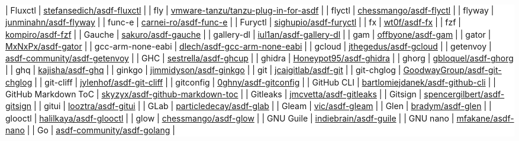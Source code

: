 | Fluxctl                       | [stefansedich/asdf-fluxctl](https://github.com/stefansedich/asdf-fluxctl)                                         |
| fly                           | [vmware-tanzu/tanzu-plug-in-for-asdf](https://github.com/vmware-tanzu/tanzu-plug-in-for-asdf)                     |
| flyctl                        | [chessmango/asdf-flyctl](https://github.com/chessmango/asdf-flyctl)                                               |
| flyway                        | [junminahn/asdf-flyway](https://github.com/junminahn/asdf-flyway)                                                 |
| func-e                        | [carnei-ro/asdf-func-e](https://github.com/carnei-ro/asdf-func-e)                                                 |
| Furyctl                       | [sighupio/asdf-furyctl](https://github.com/sighupio/asdf-furyctl)                                                 |
| fx                            | [wt0f/asdf-fx](https://gitlab.com/wt0f/asdf-fx)                                                                   |
| fzf                           | [kompiro/asdf-fzf](https://github.com/kompiro/asdf-fzf)                                                           |
| Gauche                        | [sakuro/asdf-gauche](https://github.com/sakuro/asdf-gauche)                                                       |
| gallery-dl                    | [iul1an/asdf-gallery-dl](https://github.com/iul1an/asdf-gallery-dl)                                               |
| gam                           | [offbyone/asdf-gam](https://github.com/offbyone/asdf-gam)                                                         |
| gator                         | [MxNxPx/asdf-gator](https://github.com/MxNxPx/asdf-gator)                                                         |
| gcc-arm-none-eabi             | [dlech/asdf-gcc-arm-none-eabi](https://github.com/dlech/asdf-gcc-arm-none-eabi)                                   |
| gcloud                        | [jthegedus/asdf-gcloud](https://github.com/jthegedus/asdf-gcloud)                                                 |
| getenvoy                      | [asdf-community/asdf-getenvoy](https://github.com/asdf-community/asdf-getenvoy)                                   |
| GHC                           | [sestrella/asdf-ghcup](https://github.com/sestrella/asdf-ghcup)                                                   |
| ghidra                        | [Honeypot95/asdf-ghidra](https://github.com/Honeypot95/asdf-ghidra)                                               |
| ghorg                         | [gbloquel/asdf-ghorg](https://github.com/gbloquel/asdf-ghorg)                                                     |
| ghq                           | [kajisha/asdf-ghq](https://github.com/kajisha/asdf-ghq)                                                           |
| ginkgo                        | [jimmidyson/asdf-ginkgo](https://github.com/jimmidyson/asdf-ginkgo)                                               |
| git                           | [jcaigitlab/asdf-git](https://gitlab.com/jcaigitlab/asdf-git)                                                     |
| git-chglog                    | [GoodwayGroup/asdf-git-chglog](https://github.com/GoodwayGroup/asdf-git-chglog)                                   |
| git-cliff                     | [jylenhof/asdf-git-cliff](https://github.com/jylenhof/asdf-git-cliff)                                             |
| gitconfig                     | [0ghny/asdf-gitconfig](https://github.com/0ghny/asdf-gitconfig)                                                   |
| GitHub CLI                    | [bartlomiejdanek/asdf-github-cli](https://github.com/bartlomiejdanek/asdf-github-cli)                             |
| GitHub Markdown ToC           | [skyzyx/asdf-github-markdown-toc](https://github.com/skyzyx/asdf-github-markdown-toc)                             |
| Gitleaks                      | [jmcvetta/asdf-gitleaks](https://github.com/jmcvetta/asdf-gitleaks)                                               |
| Gitsign                       | [spencergilbert/asdf-gitsign](https://github.com/spencergilbert/asdf-gitsign)                                     |
| gitui                         | [looztra/asdf-gitui](https://github.com/looztra/asdf-gitui)                                                       |
| GLab                          | [particledecay/asdf-glab](https://github.com/particledecay/asdf-glab)                                             |
| Gleam                         | [vic/asdf-gleam](https://github.com/vic/asdf-gleam)                                                               |
| Glen                          | [bradym/asdf-glen](https://github.com/bradym/asdf-glen)                                                           |
| glooctl                       | [halilkaya/asdf-glooctl](https://github.com/halilkaya/asdf-glooctl)                                               |
| glow                          | [chessmango/asdf-glow](https://github.com/chessmango/asdf-glow)                                                   |
| GNU Guile                     | [indiebrain/asdf-guile](https://github.com/indiebrain/asdf-guile)                                                 |
| GNU nano                      | [mfakane/asdf-nano](https://github.com/mfakane/asdf-nano)                                                         |
| Go                            | [asdf-community/asdf-golang](https://github.com/asdf-community/asdf-golang)                                       |